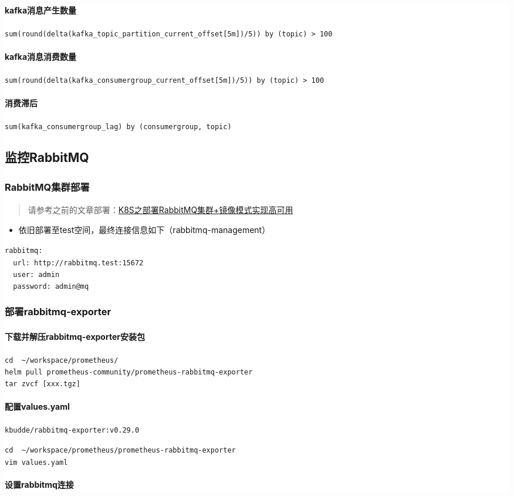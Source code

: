#### kafka消息产生数量

```
sum(round(delta(kafka_topic_partition_current_offset[5m])/5)) by (topic) > 100
```

#### kafka消息消费数量

```
sum(round(delta(kafka_consumergroup_current_offset[5m])/5)) by (topic) > 100
```

#### 消费滞后

```
sum(kafka_consumergroup_lag) by (consumergroup, topic) 
```

## 监控RabbitMQ

### RabbitMQ集群部署

> 请参考之前的文章部署：[K8S之部署RabbitMQ集群+镜像模式实现高可用](https://blog.csdn.net/qq_14999375/article/details/119085363)

- 依旧部署至test空间，最终连接信息如下（rabbitmq-management）

```
rabbitmq:
  url: http://rabbitmq.test:15672
  user: admin
  password: admin@mq
```

### 部署rabbitmq-exporter

#### 下载并解压rabbitmq-exporter安装包

```
cd  ~/workspace/prometheus/
helm pull prometheus-community/prometheus-rabbitmq-exporter
tar zvcf [xxx.tgz]
```

#### 配置values.yaml

```
kbudde/rabbitmq-exporter:v0.29.0
```

```shell
cd  ~/workspace/prometheus/prometheus-rabbitmq-exporter
vim values.yaml
```

#### 设置rabbitmq连接
